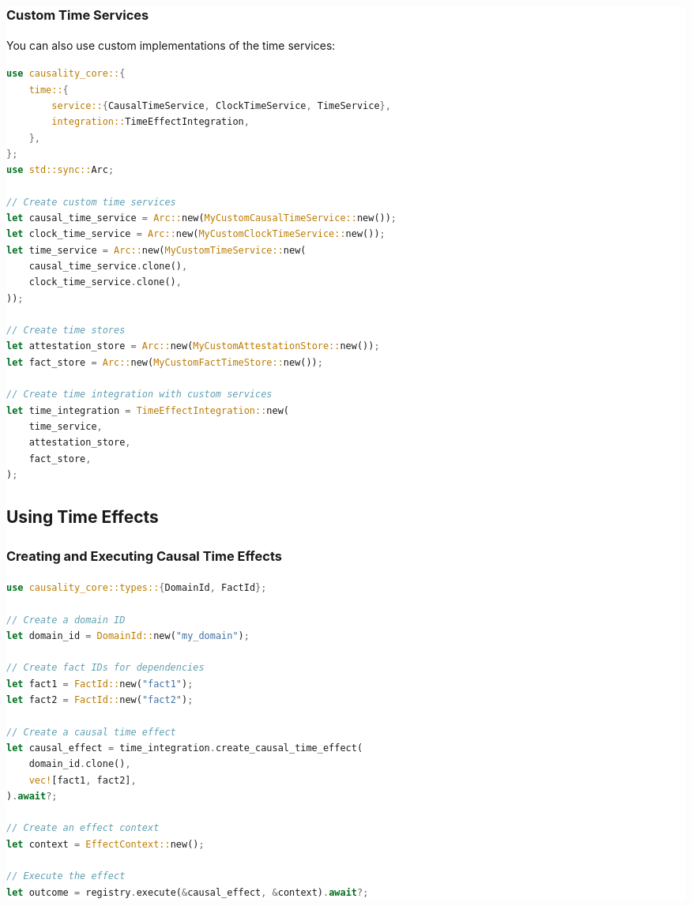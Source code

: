 ### Custom Time Services

You can also use custom implementations of the time services:

```rust
use causality_core::{
    time::{
        service::{CausalTimeService, ClockTimeService, TimeService},
        integration::TimeEffectIntegration,
    },
};
use std::sync::Arc;

// Create custom time services
let causal_time_service = Arc::new(MyCustomCausalTimeService::new());
let clock_time_service = Arc::new(MyCustomClockTimeService::new());
let time_service = Arc::new(MyCustomTimeService::new(
    causal_time_service.clone(),
    clock_time_service.clone(),
));

// Create time stores
let attestation_store = Arc::new(MyCustomAttestationStore::new());
let fact_store = Arc::new(MyCustomFactTimeStore::new());

// Create time integration with custom services
let time_integration = TimeEffectIntegration::new(
    time_service,
    attestation_store,
    fact_store,
);
```

## Using Time Effects

### Creating and Executing Causal Time Effects

```rust
use causality_core::types::{DomainId, FactId};

// Create a domain ID
let domain_id = DomainId::new("my_domain");

// Create fact IDs for dependencies
let fact1 = FactId::new("fact1");
let fact2 = FactId::new("fact2");

// Create a causal time effect
let causal_effect = time_integration.create_causal_time_effect(
    domain_id.clone(),
    vec![fact1, fact2],
).await?;

// Create an effect context
let context = EffectContext::new();

// Execute the effect
let outcome = registry.execute(&causal_effect, &context).await?;
```
